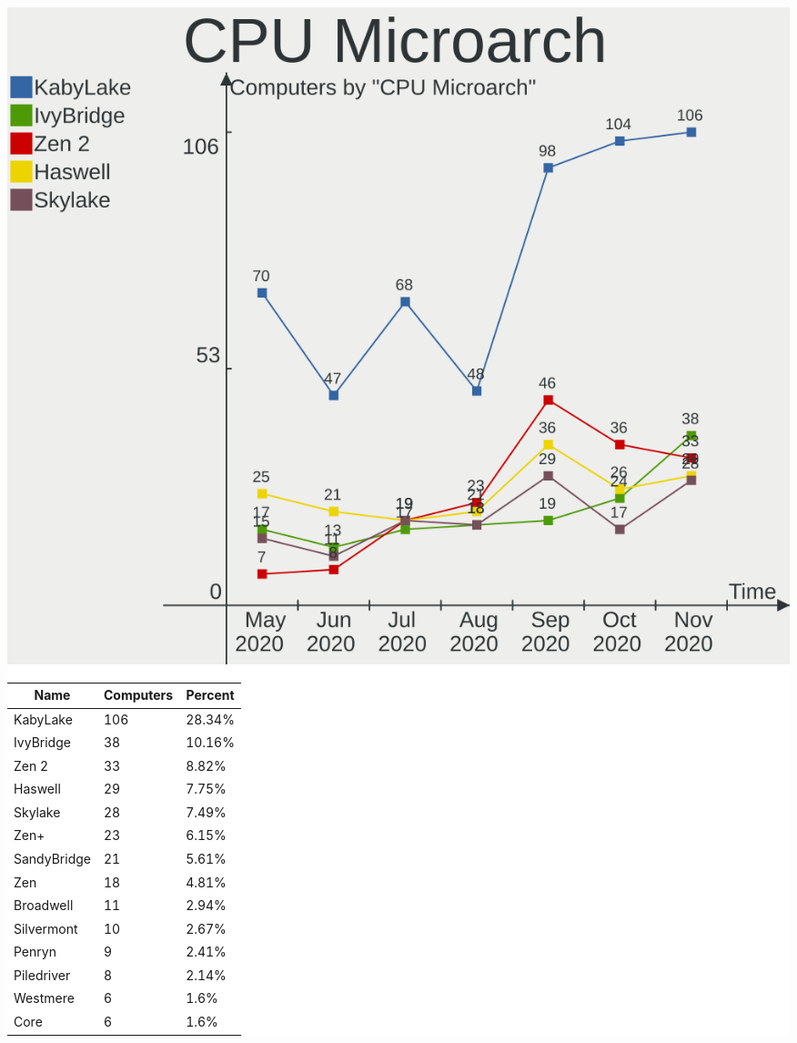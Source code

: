 ![CPU Microarch](./All/images/line_chart/cpu_microarch.svg)

| Name          | Computers | Percent |
|---------------|-----------|---------|
| KabyLake      | 106       | 28.34%  |
| IvyBridge     | 38        | 10.16%  |
| Zen 2         | 33        | 8.82%   |
| Haswell       | 29        | 7.75%   |
| Skylake       | 28        | 7.49%   |
| Zen+          | 23        | 6.15%   |
| SandyBridge   | 21        | 5.61%   |
| Zen           | 18        | 4.81%   |
| Broadwell     | 11        | 2.94%   |
| Silvermont    | 10        | 2.67%   |
| Penryn        | 9         | 2.41%   |
| Piledriver    | 8         | 2.14%   |
| Westmere      | 6         | 1.6%    |
| Core          | 6         | 1.6%    |